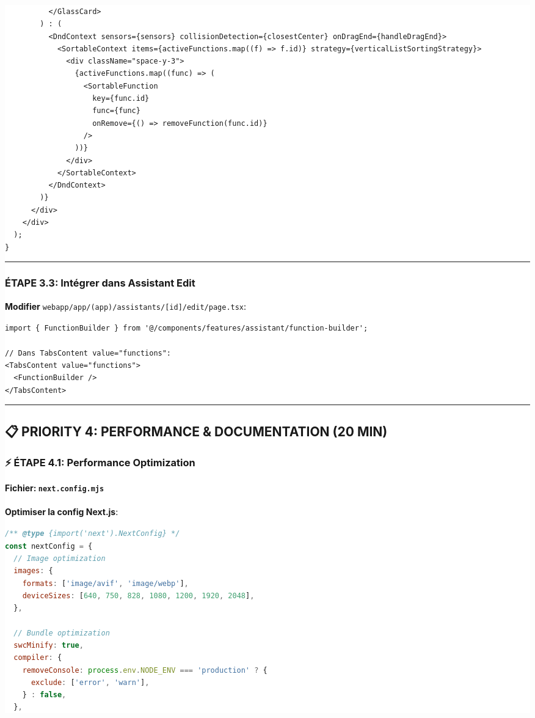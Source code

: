 ```tsx
          </GlassCard>
        ) : (
          <DndContext sensors={sensors} collisionDetection={closestCenter} onDragEnd={handleDragEnd}>
            <SortableContext items={activeFunctions.map((f) => f.id)} strategy={verticalListSortingStrategy}>
              <div className="space-y-3">
                {activeFunctions.map((func) => (
                  <SortableFunction 
                    key={func.id} 
                    func={func} 
                    onRemove={() => removeFunction(func.id)} 
                  />
                ))}
              </div>
            </SortableContext>
          </DndContext>
        )}
      </div>
    </div>
  );
}
```

---

### ÉTAPE 3.3: Intégrer dans Assistant Edit

**Modifier** `webapp/app/(app)/assistants/[id]/edit/page.tsx`:

```tsx
import { FunctionBuilder } from '@/components/features/assistant/function-builder';

// Dans TabsContent value="functions":
<TabsContent value="functions">
  <FunctionBuilder />
</TabsContent>
```

---

## 📋 PRIORITY 4: PERFORMANCE & DOCUMENTATION (20 MIN)

### ⚡ ÉTAPE 4.1: Performance Optimization

#### Fichier: `next.config.mjs`

**Optimiser la config Next.js**:

```javascript
/** @type {import('next').NextConfig} */
const nextConfig = {
  // Image optimization
  images: {
    formats: ['image/avif', 'image/webp'],
    deviceSizes: [640, 750, 828, 1080, 1200, 1920, 2048],
  },

  // Bundle optimization
  swcMinify: true,
  compiler: {
    removeConsole: process.env.NODE_ENV === 'production' ? {
      exclude: ['error', 'warn'],
    } : false,
  },
```